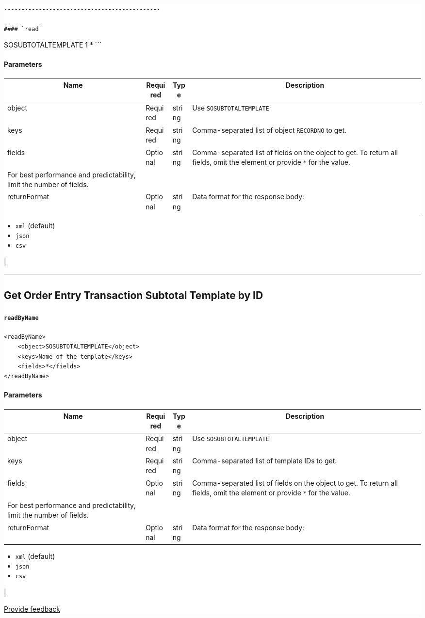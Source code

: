 ```
---------------------------------------------

#### `read`

```
<read>
    <object>SOSUBTOTALTEMPLATE</object>
    <keys>1</keys>
    <fields>*</fields>
</read>
```

#### Parameters

| Name | Required | Type | Description |
| --- | --- | --- | --- |
| object | Required | string | Use `SOSUBTOTALTEMPLATE` |
| keys | Required | string | Comma-separated list of object `RECORDNO` to get. |
| fields | Optional | string | Comma-separated list of fields on the object to get. To return all fields, omit the element or provide `*` for the value.  
For best performance and predictability, limit the number of fields. |
| returnFormat | Optional | string | Data format for the response body:
*   `xml` (default)
*   `json`
*   `csv`

 |

* * *

Get Order Entry Transaction Subtotal Template by ID
---------------------------------------------------

#### `readByName`

```
<readByName>
    <object>SOSUBTOTALTEMPLATE</object>
    <keys>Name of the template</keys>
    <fields>*</fields>
</readByName>
```

#### Parameters

| Name | Required | Type | Description |
| --- | --- | --- | --- |
| object | Required | string | Use `SOSUBTOTALTEMPLATE` |
| keys | Required | string | Comma-separated list of template IDs to get. |
| fields | Optional | string | Comma-separated list of fields on the object to get. To return all fields, omit the element or provide `*` for the value.  
For best performance and predictability, limit the number of fields. |
| returnFormat | Optional | string | Data format for the response body:
*   `xml` (default)
*   `json`
*   `csv`

 |

[Provide feedback](https://forms.office.com/Pages/ResponsePage.aspx?id=fN0yPvZBLUmho8WOsCz0-Gj_lksFLzJAg2QKkx1lkvZUMkxMVDYxSzhHQzlNTjBNR1IwOVNETDNEMiQlQCN0PWcu)

